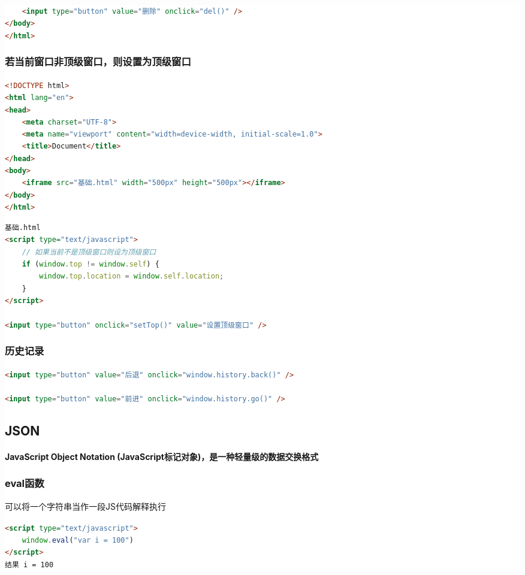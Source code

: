 ```html
    <input type="button" value="删除" onclick="del()" />
</body>
</html>
```

### 若当前窗口非顶级窗口，则设置为顶级窗口

```html
<!DOCTYPE html>
<html lang="en">
<head>
    <meta charset="UTF-8">
    <meta name="viewport" content="width=device-width, initial-scale=1.0">
    <title>Document</title>
</head>
<body>
    <iframe src="基础.html" width="500px" height="500px"></iframe>
</body>
</html>
```

```html
基础.html
<script type="text/javascript">
    // 如果当前不是顶级窗口则设为顶级窗口
    if (window.top != window.self) {
        window.top.location = window.self.location;
    }
</script>

<input type="button" onclick="setTop()" value="设置顶级窗口" />
```

### 历史记录

```html
<input type="button" value="后退" onclick="window.history.back()" />

<input type="button" value="前进" onclick="window.history.go()" />
```

## JSON

**JavaScript Object Notation (JavaScript标记对象)，是一种轻量级的数据交换格式**

###  eval函数

可以将一个字符串当作一段JS代码解释执行

```html
<script type="text/javascript">
	window.eval("var i = 100")
</script>
结果 i = 100
```
